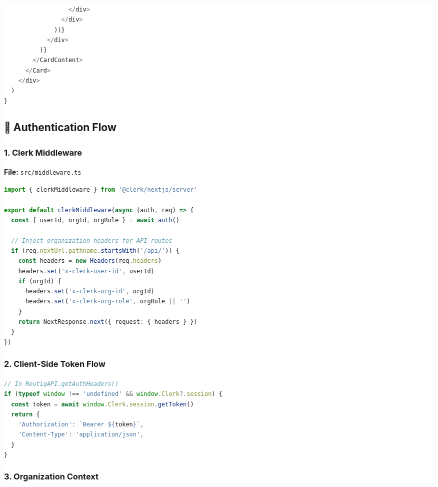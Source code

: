 ```typescript
                  </div>
                </div>
              ))}
            </div>
          )}
        </CardContent>
      </Card>
    </div>
  )
}
```

## 🔐 Authentication Flow

### 1. Clerk Middleware
**File:** `src/middleware.ts`

```typescript
import { clerkMiddleware } from '@clerk/nextjs/server'

export default clerkMiddleware(async (auth, req) => {
  const { userId, orgId, orgRole } = await auth()
  
  // Inject organization headers for API routes
  if (req.nextUrl.pathname.startsWith('/api/')) {
    const headers = new Headers(req.headers)
    headers.set('x-clerk-user-id', userId)
    if (orgId) {
      headers.set('x-clerk-org-id', orgId)
      headers.set('x-clerk-org-role', orgRole || '')
    }
    return NextResponse.next({ request: { headers } })
  }
})
```

### 2. Client-Side Token Flow

```typescript
// In RoutiqAPI.getAuthHeaders()
if (typeof window !== 'undefined' && window.Clerk?.session) {
  const token = await window.Clerk.session.getToken()
  return {
    'Authorization': `Bearer ${token}`,
    'Content-Type': 'application/json',
  }
}
```

### 3. Organization Context
